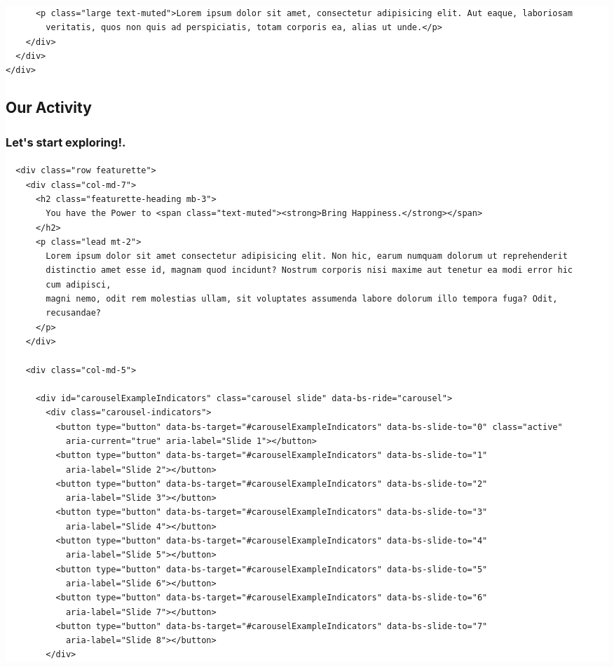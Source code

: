           <p class="large text-muted">Lorem ipsum dolor sit amet, consectetur adipisicing elit. Aut eaque, laboriosam
            veritatis, quos non quis ad perspiciatis, totam corporis ea, alias ut unde.</p>
        </div>
      </div>
    </div>
  </section>
  
  <section class="page-section" id="activity">
    <div class="container">
      <div class="text-center">
        <h2 class="section-heading text-uppercase">Our Activity</h2>
        <h3 class="section-subheading text-muted">Let's start exploring!.</h3>
      </div>

      <div class="row featurette">
        <div class="col-md-7">
          <h2 class="featurette-heading mb-3">
            You have the Power to <span class="text-muted"><strong>Bring Happiness.</strong></span>
          </h2>
          <p class="lead mt-2">
            Lorem ipsum dolor sit amet consectetur adipisicing elit. Non hic, earum numquam dolorum ut reprehenderit
            distinctio amet esse id, magnam quod incidunt? Nostrum corporis nisi maxime aut tenetur ea modi error hic
            cum adipisci,
            magni nemo, odit rem molestias ullam, sit voluptates assumenda labore dolorum illo tempora fuga? Odit,
            recusandae?
          </p>
        </div>

        <div class="col-md-5">

          <div id="carouselExampleIndicators" class="carousel slide" data-bs-ride="carousel">
            <div class="carousel-indicators">
              <button type="button" data-bs-target="#carouselExampleIndicators" data-bs-slide-to="0" class="active"
                aria-current="true" aria-label="Slide 1"></button>
              <button type="button" data-bs-target="#carouselExampleIndicators" data-bs-slide-to="1"
                aria-label="Slide 2"></button>
              <button type="button" data-bs-target="#carouselExampleIndicators" data-bs-slide-to="2"
                aria-label="Slide 3"></button>
              <button type="button" data-bs-target="#carouselExampleIndicators" data-bs-slide-to="3"
                aria-label="Slide 4"></button>
              <button type="button" data-bs-target="#carouselExampleIndicators" data-bs-slide-to="4"
                aria-label="Slide 5"></button>
              <button type="button" data-bs-target="#carouselExampleIndicators" data-bs-slide-to="5"
                aria-label="Slide 6"></button>
              <button type="button" data-bs-target="#carouselExampleIndicators" data-bs-slide-to="6"
                aria-label="Slide 7"></button>
              <button type="button" data-bs-target="#carouselExampleIndicators" data-bs-slide-to="7"
                aria-label="Slide 8"></button>
            </div>
